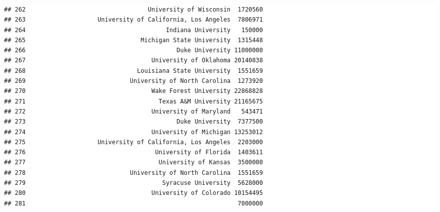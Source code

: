     ## 262                                  University of Wisconsin  1720560
    ## 263                    University of California, Los Angeles  7806971
    ## 264                                       Indiana University   150000
    ## 265                                Michigan State University  1315448
    ## 266                                          Duke University 11000000
    ## 267                                   University of Oklahoma 20140838
    ## 268                               Louisiana State University  1551659
    ## 269                             University of North Carolina  1273920
    ## 270                                   Wake Forest University 22868828
    ## 271                                     Texas A&M University 21165675
    ## 272                                   University of Maryland   543471
    ## 273                                          Duke University  7377500
    ## 274                                   University of Michigan 13253012
    ## 275                    University of California, Los Angeles  2203000
    ## 276                                    University of Florida  1403611
    ## 277                                     University of Kansas  3500000
    ## 278                             University of North Carolina  1551659
    ## 279                                      Syracuse University  5628000
    ## 280                                   University of Colorado 10154495
    ## 281                                                           7000000